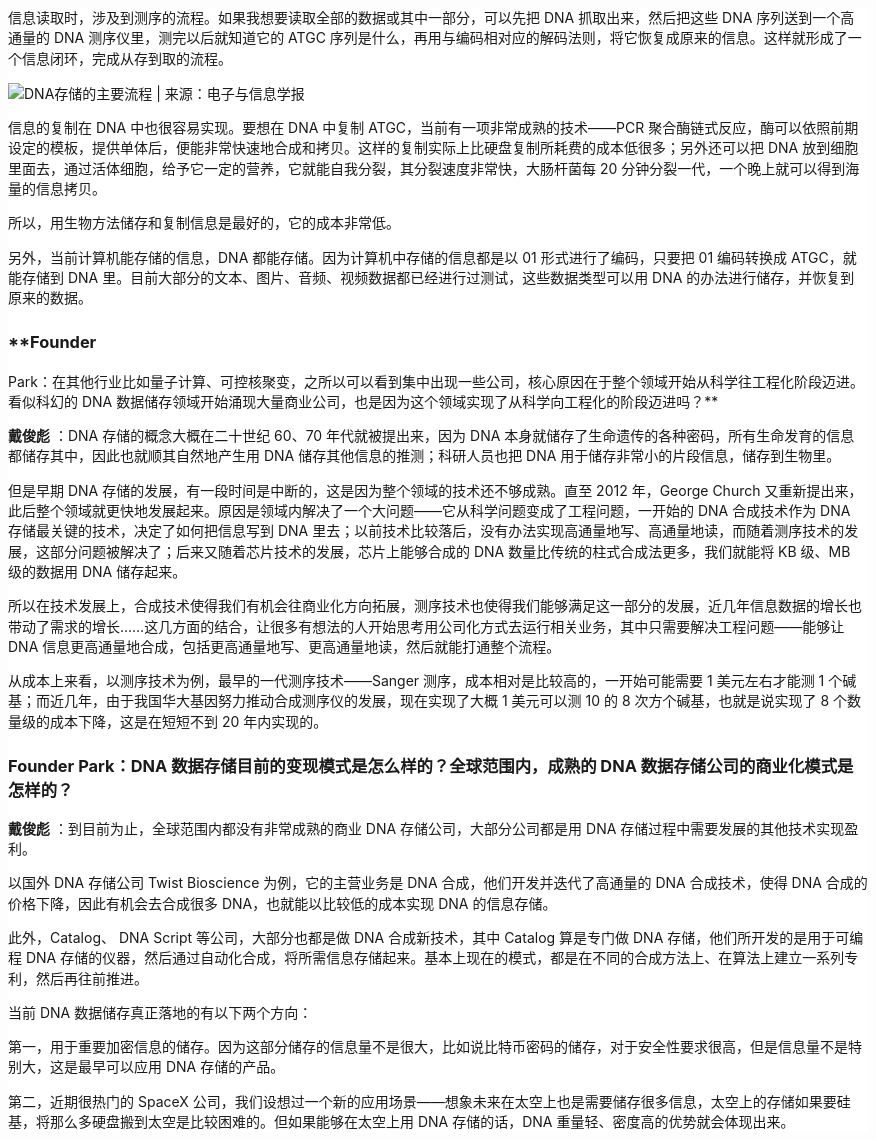 信息读取时，涉及到测序的流程。如果我想要读取全部的数据或其中一部分，可以先把 DNA 抓取出来，然后把这些 DNA 序列送到一个高通量的 DNA
测序仪里，测完以后就知道它的 ATGC 序列是什么，再用与编码相对应的解码法则，将它恢复成原来的信息。这样就形成了一个信息闭环，完成从存到取的流程。

![](https://mmbiz.qpic.cn/mmbiz_jpg/qpAK9iaV2O3tsKmicRPYTjw6IIaBxWmpRl2pEwSaNCksUqjTw0jibTHz5hGMem0zcOTiaSQTlvoicTecH0tuKGUOolg/640?wx_fmt=jpeg)DNA存储的主要流程 | 来源：电子与信息学报

信息的复制在 DNA 中也很容易实现。要想在 DNA 中复制 ATGC，当前有一项非常成熟的技术——PCR
聚合酶链式反应，酶可以依照前期设定的模板，提供单体后，便能非常快速地合成和拷贝。这样的复制实际上比硬盘复制所耗费的成本低很多；另外还可以把 DNA
放到细胞里面去，通过活体细胞，给予它一定的营养，它就能自我分裂，其分裂速度非常快，大肠杆菌每 20 分钟分裂一代，一个晚上就可以得到海量的信息拷贝。

所以，用生物方法储存和复制信息是最好的，它的成本非常低。

另外，当前计算机能存储的信息，DNA 都能存储。因为计算机中存储的信息都是以 01 形式进行了编码，只要把 01 编码转换成 ATGC，就能存储到 DNA
里。目前大部分的文本、图片、音频、视频数据都已经进行过测试，这些数据类型可以用 DNA 的办法进行储存，并恢复到原来的数据。

### **Founder
Park：在其他行业比如量子计算、可控核聚变，之所以可以看到集中出现一些公司，核心原因在于整个领域开始从科学往工程化阶段迈进。看似科幻的 DNA
数据储存领域开始涌现大量商业公司，也是因为这个领域实现了从科学向工程化的阶段迈进吗？**

**戴俊彪** ：DNA 存储的概念大概在二十世纪 60、70 年代就被提出来，因为 DNA
本身就储存了生命遗传的各种密码，所有生命发育的信息都储存其中，因此也就顺其自然地产生用 DNA 储存其他信息的推测；科研人员也把 DNA
用于储存非常小的片段信息，储存到生物里。

但是早期 DNA 存储的发展，有一段时间是中断的，这是因为整个领域的技术还不够成熟。直至 2012 年，George Church
又重新提出来，此后整个领域就更快地发展起来。原因是领域内解决了一个大问题——它从科学问题变成了工程问题，一开始的 DNA 合成技术作为 DNA
存储最关键的技术，决定了如何把信息写到 DNA
里去；以前技术比较落后，没有办法实现高通量地写、高通量地读，而随着测序技术的发展，这部分问题被解决了；后来又随着芯片技术的发展，芯片上能够合成的 DNA
数量比传统的柱式合成法更多，我们就能将 KB 级、MB 级的数据用 DNA 储存起来。

所以在技术发展上，合成技术使得我们有机会往商业化方向拓展，测序技术也使得我们能够满足这一部分的发展，近几年信息数据的增长也带动了需求的增长……这几方面的结合，让很多有想法的人开始思考用公司化方式去运行相关业务，其中只需要解决工程问题——能够让
DNA 信息更高通量地合成，包括更高通量地写、更高通量地读，然后就能打通整个流程。

从成本上来看，以测序技术为例，最早的一代测序技术——Sanger 测序，成本相对是比较高的，一开始可能需要 1 美元左右才能测 1
个碱基；而近几年，由于我国华大基因努力推动合成测序仪的发展，现在实现了大概 1 美元可以测 10 的 8 次方个碱基，也就是说实现了 8
个数量级的成本下降，这是在短短不到 20 年内实现的。

### **Founder Park：DNA 数据存储目前的变现模式是怎么样的？全球范围内，成熟的 DNA 数据存储公司的商业化模式是怎样的？**

**戴俊彪** ：到目前为止，全球范围内都没有非常成熟的商业 DNA 存储公司，大部分公司都是用 DNA 存储过程中需要发展的其他技术实现盈利。

以国外 DNA 存储公司 Twist Bioscience 为例，它的主营业务是 DNA 合成，他们开发并迭代了高通量的 DNA 合成技术，使得 DNA
合成的价格下降，因此有机会去合成很多 DNA，也就能以比较低的成本实现 DNA 的信息存储。

此外，Catalog、 DNA Script 等公司，大部分也都是做 DNA 合成新技术，其中 Catalog 算是专门做 DNA
存储，他们所开发的是用于可编程 DNA
存储的仪器，然后通过自动化合成，将所需信息存储起来。基本上现在的模式，都是在不同的合成方法上、在算法上建立一系列专利，然后再往前推进。

当前 DNA 数据储存真正落地的有以下两个方向：

第一，用于重要加密信息的储存。因为这部分储存的信息量不是很大，比如说比特币密码的储存，对于安全性要求很高，但是信息量不是特别大，这是最早可以应用 DNA
存储的产品。

第二，近期很热门的 SpaceX
公司，我们设想过一个新的应用场景——想象未来在太空上也是需要储存很多信息，太空上的存储如果要硅基，将那么多硬盘搬到太空是比较困难的。但如果能够在太空上用
DNA 存储的话，DNA 重量轻、密度高的优势就会体现出来。
